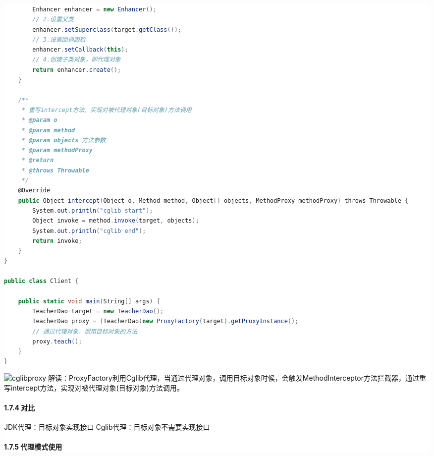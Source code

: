 ```C#
        Enhancer enhancer = new Enhancer();
        // 2.设置父类
        enhancer.setSuperclass(target.getClass());
        // 3.设置回调函数
        enhancer.setCallback(this);
        // 4.创建子类对象，即代理对象
        return enhancer.create();
    }

    /**
     * 重写intercept方法，实现对被代理对象(目标对象)方法调用
     * @param o
     * @param method
     * @param objects 方法参数
     * @param methodProxy
     * @return
     * @throws Throwable
     */
    @Override
    public Object intercept(Object o, Method method, Object[] objects, MethodProxy methodProxy) throws Throwable {
        System.out.println("cglib start");
        Object invoke = method.invoke(target, objects);
        System.out.println("cglib end");
        return invoke;
    }
}

public class Client {

    public static void main(String[] args) {
        TeacherDao target = new TeacherDao();
        TeacherDao proxy = (TeacherDao)new ProxyFactory(target).getProxyInstance();
        // 通过代理对象，调用目标对象的方法
        proxy.teach();
    }
}

```
![cglibproxy](images/common/cglibproxy.png)
解读：ProxyFactory利用Cglib代理，当通过代理对象，调用目标对象时候，会触发MethodInterceptor方法拦截器，通过重写intercept方法，实现对被代理对象(目标对象)方法调用。

#### 1.7.4 对比
JDK代理：目标对象实现接口
Cglib代理：目标对象不需要实现接口

#### 1.7.5 代理模式使用

